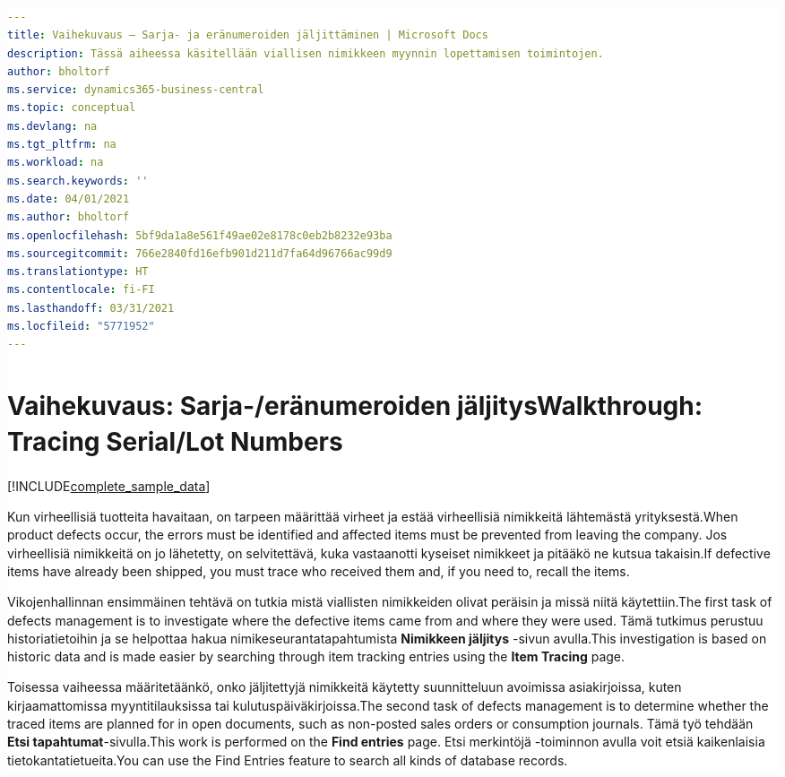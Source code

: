 ```yaml
---
title: Vaihekuvaus – Sarja- ja eränumeroiden jäljittäminen | Microsoft Docs
description: Tässä aiheessa käsitellään viallisen nimikkeen myynnin lopettamisen toimintojen.
author: bholtorf
ms.service: dynamics365-business-central
ms.topic: conceptual
ms.devlang: na
ms.tgt_pltfrm: na
ms.workload: na
ms.search.keywords: ''
ms.date: 04/01/2021
ms.author: bholtorf
ms.openlocfilehash: 5bf9da1a8e561f49ae02e8178c0eb2b8232e93ba
ms.sourcegitcommit: 766e2840fd16efb901d211d7fa64d96766ac99d9
ms.translationtype: HT
ms.contentlocale: fi-FI
ms.lasthandoff: 03/31/2021
ms.locfileid: "5771952"
---
```

# <a name="walkthrough-tracing-seriallot-numbers"></a><span data-ttu-id="9bec6-103">Vaihekuvaus: Sarja-/eränumeroiden jäljitys</span><span class="sxs-lookup"><span data-stu-id="9bec6-103">Walkthrough: Tracing Serial/Lot Numbers</span></span>

[!INCLUDE[complete_sample_data](includes/complete_sample_data.md)]  

<span data-ttu-id="9bec6-104">Kun virheellisiä tuotteita havaitaan, on tarpeen määrittää virheet ja estää virheellisiä nimikkeitä lähtemästä yrityksestä.</span><span class="sxs-lookup"><span data-stu-id="9bec6-104">When product defects occur, the errors must be identified and affected items must be prevented from leaving the company.</span></span> <span data-ttu-id="9bec6-105">Jos virheellisiä nimikkeitä on jo lähetetty, on selvitettävä, kuka vastaanotti kyseiset nimikkeet ja pitääkö ne kutsua takaisin.</span><span class="sxs-lookup"><span data-stu-id="9bec6-105">If defective items have already been shipped, you must trace who received them and, if you need to, recall the items.</span></span>  

<span data-ttu-id="9bec6-106">Vikojenhallinnan ensimmäinen tehtävä on tutkia mistä viallisten nimikkeiden olivat peräisin ja missä niitä käytettiin.</span><span class="sxs-lookup"><span data-stu-id="9bec6-106">The first task of defects management is to investigate where the defective items came from and where they were used.</span></span> <span data-ttu-id="9bec6-107">Tämä tutkimus perustuu historiatietoihin ja se helpottaa hakua nimikeseurantatapahtumista **Nimikkeen jäljitys** -sivun avulla.</span><span class="sxs-lookup"><span data-stu-id="9bec6-107">This investigation is based on historic data and is made easier by searching through item tracking entries using the **Item Tracing** page.</span></span>  

<span data-ttu-id="9bec6-108">Toisessa vaiheessa määritetäänkö, onko jäljitettyjä nimikkeitä käytetty suunnitteluun avoimissa asiakirjoissa, kuten kirjaamattomissa myyntitilauksissa tai kulutuspäiväkirjoissa.</span><span class="sxs-lookup"><span data-stu-id="9bec6-108">The second task of defects management is to determine whether the traced items are planned for in open documents, such as non-posted sales orders or consumption journals.</span></span> <span data-ttu-id="9bec6-109">Tämä työ tehdään **Etsi tapahtumat**-sivulla.</span><span class="sxs-lookup"><span data-stu-id="9bec6-109">This work is performed on the **Find entries** page.</span></span> <span data-ttu-id="9bec6-110">Etsi merkintöjä -toiminnon avulla voit etsiä kaikenlaisia tietokantatietueita.</span><span class="sxs-lookup"><span data-stu-id="9bec6-110">You can use the Find Entries feature to search all kinds of database records.</span></span>  
